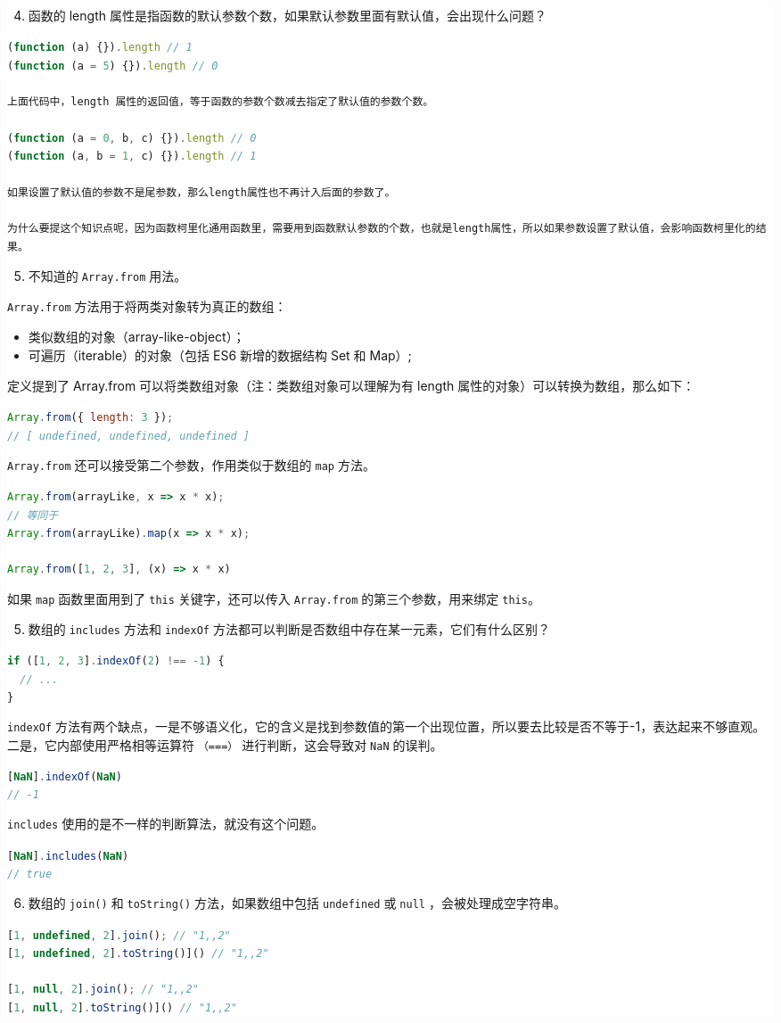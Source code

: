 4. 函数的 length 属性是指函数的默认参数个数，如果默认参数里面有默认值，会出现什么问题？
```javascript
(function (a) {}).length // 1
(function (a = 5) {}).length // 0

上面代码中，length 属性的返回值，等于函数的参数个数减去指定了默认值的参数个数。

(function (a = 0, b, c) {}).length // 0
(function (a, b = 1, c) {}).length // 1

如果设置了默认值的参数不是尾参数，那么length属性也不再计入后面的参数了。

为什么要提这个知识点呢，因为函数柯里化通用函数里，需要用到函数默认参数的个数，也就是length属性，所以如果参数设置了默认值，会影响函数柯里化的结果。
```

5. 不知道的 `Array.from` 用法。

`Array.from` 方法用于将两类对象转为真正的数组：

- 类似数组的对象（array-like-object）；
- 可遍历（iterable）的对象（包括 ES6 新增的数据结构 Set 和 Map）;

定义提到了 Array.from 可以将类数组对象（注：类数组对象可以理解为有 length 属性的对象）可以转换为数组，那么如下：
```javascript
Array.from({ length: 3 });
// [ undefined, undefined, undefined ]
```
`Array.from` 还可以接受第二个参数，作用类似于数组的 `map` 方法。
```javascript
Array.from(arrayLike, x => x * x);
// 等同于
Array.from(arrayLike).map(x => x * x);

Array.from([1, 2, 3], (x) => x * x)
```
如果 `map` 函数里面用到了 `this` 关键字，还可以传入 `Array.from` 的第三个参数，用来绑定 `this`。

5. 数组的 `includes` 方法和 `indexOf` 方法都可以判断是否数组中存在某一元素，它们有什么区别？
```javascript
if ([1, 2, 3].indexOf(2) !== -1) {
  // ...
}
```
`indexOf` 方法有两个缺点，一是不够语义化，它的含义是找到参数值的第一个出现位置，所以要去比较是否不等于-1，表达起来不够直观。二是，它内部使用严格相等运算符 `（===）` 进行判断，这会导致对 `NaN` 的误判。
```javascript
[NaN].indexOf(NaN)
// -1
```
`includes` 使用的是不一样的判断算法，就没有这个问题。
```javascript
[NaN].includes(NaN)
// true
```

6. 数组的 `join()` 和 `toString()` 方法，如果数组中包括 `undefined` 或 `null` ，会被处理成空字符串。
```javascript
[1, undefined, 2].join(); // "1,,2"
[1, undefined, 2].toString()]() // "1,,2"

[1, null, 2].join(); // "1,,2"
[1, null, 2].toString()]() // "1,,2"
```
